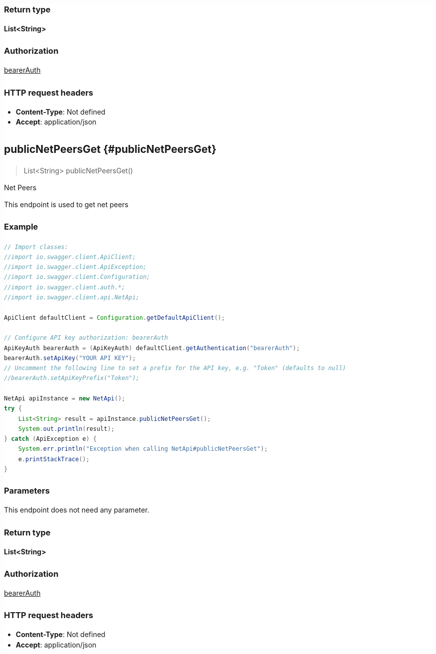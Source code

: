 ### Return type

**List&lt;String&gt;**

### Authorization

[bearerAuth](../README.md#bearerAuth)

### HTTP request headers

 - **Content-Type**: Not defined
 - **Accept**: application/json

<a name="publicNetPeersGet"></a>
## **publicNetPeersGet** {#publicNetPeersGet}
> List&lt;String&gt; publicNetPeersGet()

Net Peers

This endpoint is used to get net peers

### Example
```java
// Import classes:
//import io.swagger.client.ApiClient;
//import io.swagger.client.ApiException;
//import io.swagger.client.Configuration;
//import io.swagger.client.auth.*;
//import io.swagger.client.api.NetApi;

ApiClient defaultClient = Configuration.getDefaultApiClient();

// Configure API key authorization: bearerAuth
ApiKeyAuth bearerAuth = (ApiKeyAuth) defaultClient.getAuthentication("bearerAuth");
bearerAuth.setApiKey("YOUR API KEY");
// Uncomment the following line to set a prefix for the API key, e.g. "Token" (defaults to null)
//bearerAuth.setApiKeyPrefix("Token");

NetApi apiInstance = new NetApi();
try {
    List<String> result = apiInstance.publicNetPeersGet();
    System.out.println(result);
} catch (ApiException e) {
    System.err.println("Exception when calling NetApi#publicNetPeersGet");
    e.printStackTrace();
}
```

### Parameters
This endpoint does not need any parameter.

### Return type

**List&lt;String&gt;**

### Authorization

[bearerAuth](../README.md#bearerAuth)

### HTTP request headers

 - **Content-Type**: Not defined
 - **Accept**: application/json

